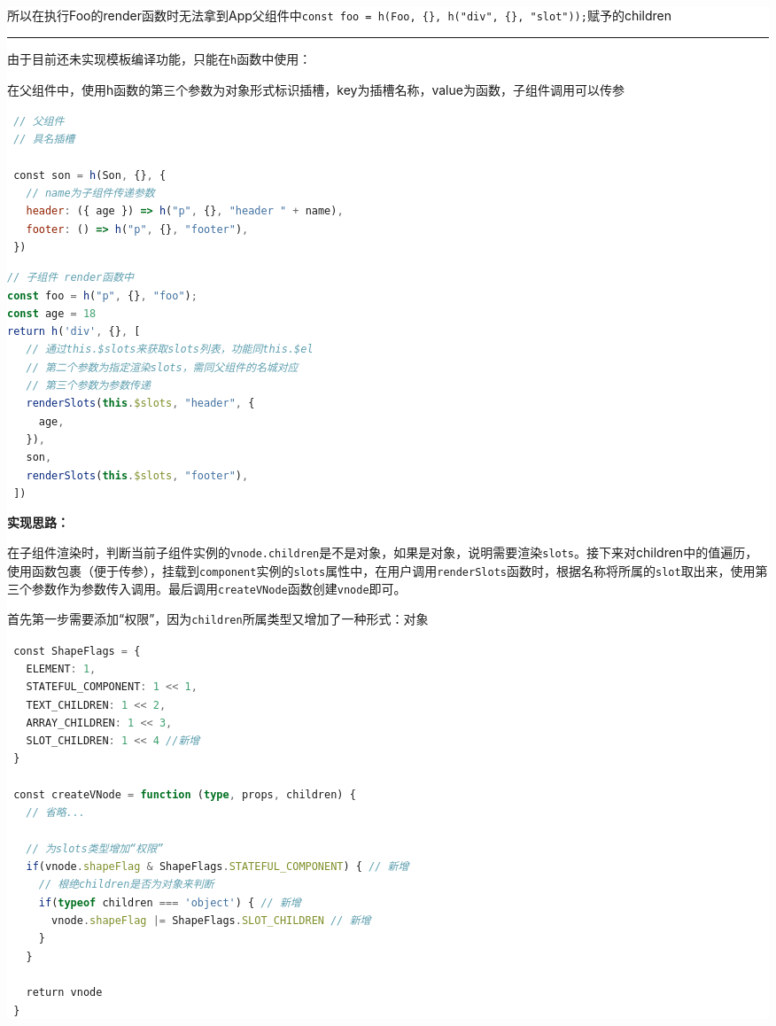 所以在执行Foo的render函数时无法拿到App父组件中`const foo = h(Foo, {}, h("div", {}, "slot"));`赋予的children
___


由于目前还未实现模板编译功能，只能在`h`函数中使用：

在父组件中，使用h函数的第三个参数为对象形式标识插槽，key为插槽名称，value为函数，子组件调用可以传参

~~~js
 // 父组件
 // 具名插槽

 const son = h(Son, {}, {
   // name为子组件传递参数
   header: ({ age }) => h("p", {}, "header " + name),
   footer: () => h("p", {}, "footer"),
 })
~~~

~~~js
// 子组件 render函数中
const foo = h("p", {}, "foo");
const age = 18
return h('div', {}, [
   // 通过this.$slots来获取slots列表，功能同this.$el
   // 第二个参数为指定渲染slots，需同父组件的名城对应
   // 第三个参数为参数传递
   renderSlots(this.$slots, "header", {
     age,
   }),
   son,
   renderSlots(this.$slots, "footer"),
 ])
~~~

**实现思路：**

在子组件渲染时，判断当前子组件实例的`vnode.children`是不是对象，如果是对象，说明需要渲染`slots`。接下来对children中的值遍历，使用函数包裹（便于传参），挂载到`component`实例的`slots`属性中，在用户调用`renderSlots`函数时，根据名称将所属的`slot`取出来，使用第三个参数作为参数传入调用。最后调用`createVNode`函数创建`vnode`即可。



首先第一步需要添加“权限”，因为`children`所属类型又增加了一种形式：对象

~~~ts
 const ShapeFlags = {
   ELEMENT: 1,
   STATEFUL_COMPONENT: 1 << 1,
   TEXT_CHILDREN: 1 << 2,
   ARRAY_CHILDREN: 1 << 3,
   SLOT_CHILDREN: 1 << 4 //新增
 }
 
 const createVNode = function (type, props, children) {
   // 省略...
   
   // 为slots类型增加“权限”
   if(vnode.shapeFlag & ShapeFlags.STATEFUL_COMPONENT) { // 新增
     // 根绝children是否为对象来判断
     if(typeof children === 'object') { // 新增
       vnode.shapeFlag |= ShapeFlags.SLOT_CHILDREN // 新增
     }
   }
 
   return vnode
 }
~~~
